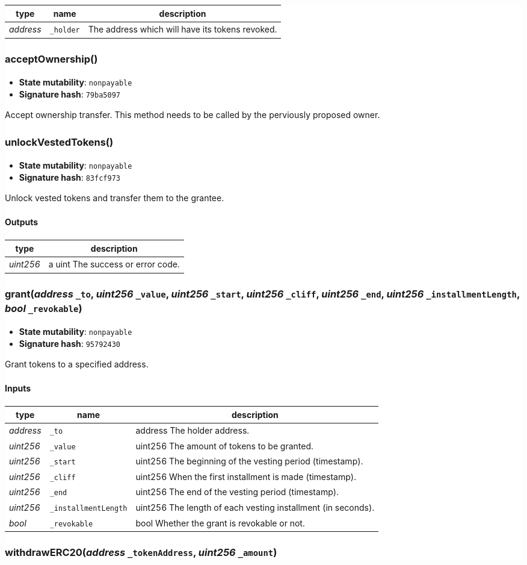 | type      | name      | description                                     |
| --------- | --------- | ----------------------------------------------- |
| *address* | `_holder` | The address which will have its tokens revoked. |

### acceptOwnership()

- **State mutability**: `nonpayable`
- **Signature hash**: `79ba5097`

Accept ownership transfer. This method needs to be called by the perviously proposed owner.

### unlockVestedTokens()

- **State mutability**: `nonpayable`
- **Signature hash**: `83fcf973`

Unlock vested tokens and transfer them to the grantee.

#### Outputs

| type      | description                       |
| --------- | --------------------------------- |
| *uint256* | a uint The success or error code. |

### grant(*address* `_to`, *uint256* `_value`, *uint256* `_start`, *uint256* `_cliff`, *uint256* `_end`, *uint256* `_installmentLength`, *bool* `_revokable`)

- **State mutability**: `nonpayable`
- **Signature hash**: `95792430`

Grant tokens to a specified address.

#### Inputs

| type      | name                 | description                                                  |
| --------- | -------------------- | ------------------------------------------------------------ |
| *address* | `_to`                | address The holder address.                                  |
| *uint256* | `_value`             | uint256 The amount of tokens to be granted.                  |
| *uint256* | `_start`             | uint256 The beginning of the vesting period (timestamp).     |
| *uint256* | `_cliff`             | uint256 When the first installment is made (timestamp).      |
| *uint256* | `_end`               | uint256 The end of the vesting period (timestamp).           |
| *uint256* | `_installmentLength` | uint256 The length of each vesting installment (in seconds). |
| *bool*    | `_revokable`         | bool Whether the grant is revokable or not.                  |

### withdrawERC20(*address* `_tokenAddress`, *uint256* `_amount`)
